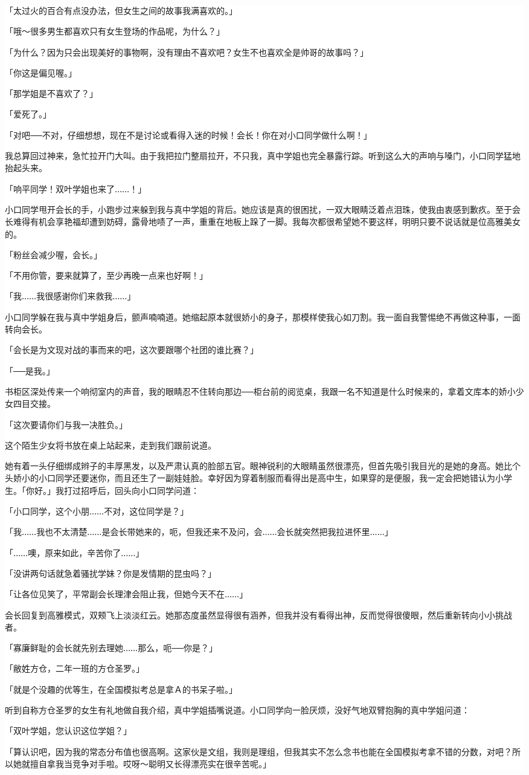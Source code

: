 「太过火的百合有点没办法，但女生之间的故事我满喜欢的。」

「哦～很多男生都喜欢只有女生登场的作品呢，为什么？」

「为什么？因为只会出现美好的事物啊，没有理由不喜欢吧？女生不也喜欢全是帅哥的故事吗？」

「你这是偏见喔。」

「那学姐是不喜欢了？」

「爱死了。」

「对吧──不对，仔细想想，现在不是讨论或看得入迷的时候！会长！你在对小口同学做什么啊！」

我总算回过神来，急忙拉开门大叫。由于我把拉门整扇拉开，不只我，真中学姐也完全暴露行踪。听到这么大的声响与嗓门，小口同学猛地抬起头来。

「响平同学！双叶学姐也来了……！」

小口同学甩开会长的手，小跑步过来躲到我与真中学姐的背后。她应该是真的很困扰，一双大眼睛泛着点泪珠，使我由衷感到歉疚。至于会长难得有机会享艳福却遭到妨碍，露骨地啧了一声，重重在地板上跺了一脚。我每次都很希望她不要这样，明明只要不说话就是位高雅美女的。

「粉丝会减少喔，会长。」

「不用你管，要来就算了，至少再晚一点来也好啊！」

「我……我很感谢你们来救我……」

小口同学躲在我与真中学姐身后，颤声喃喃道。她缩起原本就很娇小的身子，那模样使我心如刀割。我一面自我警惕绝不再做这种事，一面转向会长。

「会长是为文现对战的事而来的吧，这次要跟哪个社团的谁比赛？」

「──是我。」

书柜区深处传来一个响彻室内的声音，我的眼睛忍不住转向那边──柜台前的阅览桌，我跟一名不知道是什么时候来的，拿着文库本的娇小少女四目交接。

「这次要请你们与我一决胜负。」

这个陌生少女将书放在桌上站起来，走到我们跟前说道。

她有着一头仔细绑成辫子的丰厚黑发，以及严肃认真的脸部五官。眼神锐利的大眼睛虽然很漂亮，但首先吸引我目光的是她的身高。她比个头娇小的小口同学还要迷你，而且还生了一副娃娃脸。幸好因为穿着制服而看得出是高中生，如果穿的是便服，我一定会把她错认为小学生。「你好。」我打过招呼后，回头向小口同学问道：

「小口同学，这个小朋……不对，这位同学是？」

「我……我也不太清楚……是会长带她来的，呃，但我还来不及问，会……会长就突然把我拉进怀里……」

「……噢，原来如此，辛苦你了……」

「没讲两句话就急着骚扰学妹？你是发情期的昆虫吗？」

「让各位见笑了，平常副会长理津会阻止我，但她今天不在……」

会长回复到高雅模式，双颊飞上淡淡红云。她那态度虽然显得很有涵养，但我并没有看得出神，反而觉得很傻眼，然后重新转向小小挑战者。

「寡廉鲜耻的会长就先别去理她……那么，呃──你是？」

「敝姓方仓，二年一班的方仓圣罗。」

「就是个没趣的优等生，在全国模拟考总是拿Ａ的书呆子啦。」

听到自称方仓圣罗的女生有礼地做自我介绍，真中学姐插嘴说道。小口同学向一脸厌烦，没好气地双臂抱胸的真中学姐问道：

「双叶学姐，您认识这位学姐？」

「算认识吧，因为我的常态分布值也很高啊。这家伙是文组，我则是理组，但我其实不怎么念书也能在全国模拟考拿不错的分数，对吧？所以她就擅自拿我当竞争对手啦。哎呀～聪明又长得漂亮实在很辛苦呢。」
